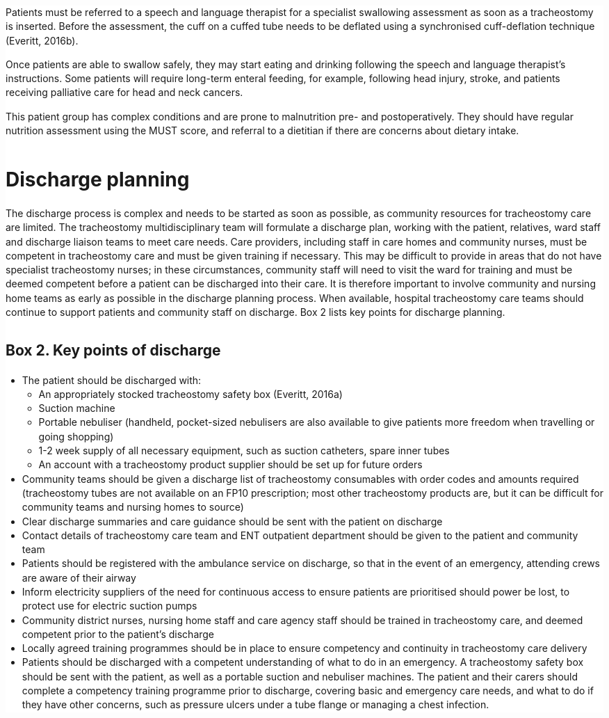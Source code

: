 Patients must be referred to a speech and language therapist for a specialist swallowing assessment as soon as a tracheostomy is inserted. Before the assessment, the cuff on a cuffed tube needs to be deflated using a synchronised cuff-deflation technique (Everitt, 2016b).

Once patients are able to swallow safely, they may start eating and drinking following the speech and language therapist’s instructions. Some patients will require long-term enteral feeding, for example, following head injury, stroke, and patients receiving palliative care for head and neck cancers.

This patient group has complex conditions and are prone to malnutrition pre- and postoperatively. They should have regular nutrition assessment using the MUST score, and referral to a dietitian if there are concerns about dietary intake.

# Discharge planning
The discharge process is complex and needs to be started as soon as possible, as community resources for tracheostomy care are limited. The tracheostomy multidisciplinary team will formulate a discharge plan, working with the patient, relatives, ward staff and discharge liaison teams to meet care needs. Care providers, including staff in care homes and community nurses, must be competent in tracheostomy care and must be given training if necessary. This may be difficult to provide in areas that do not have specialist tracheostomy nurses; in these circumstances, community staff will need to visit the ward for training and must be deemed competent before a patient can be discharged into their care. It is therefore important to involve community and nursing home teams as early as possible in the discharge planning process. When available, hospital tracheostomy care teams should continue to support patients and community staff on discharge. Box 2 lists key points for discharge planning.

## Box 2. Key points of discharge

* The patient should be discharged with:
    * An appropriately stocked tracheostomy safety box (Everitt, 2016a)
    * Suction machine
    * Portable nebuliser (handheld, pocket-sized nebulisers are also available to give patients more freedom when travelling or going shopping)
    * 1-2 week supply of all necessary equipment, such as suction catheters, spare inner tubes
    * An account with a tracheostomy product supplier should be set up for future orders
* Community teams should be given a discharge list of tracheostomy consumables with order codes and amounts required (tracheostomy tubes are not available on an FP10 prescription; most other tracheostomy products are, but it can be difficult for community teams and nursing homes to source)
* Clear discharge summaries and care guidance should be sent with the patient on discharge
* Contact details of tracheostomy care team and ENT outpatient department should be given to the patient and community team
* Patients should be registered with the ambulance service on discharge, so that in the event of an emergency, attending crews are aware of their airway
* Inform electricity suppliers of the need for continuous access to ensure patients are prioritised should power be lost, to protect use for electric suction pumps
* Community district nurses, nursing home staff and care agency staff should be trained in tracheostomy care, and deemed competent prior to the patient’s discharge
* Locally agreed training programmes should be in place to ensure competency and continuity in tracheostomy care delivery
* Patients should be discharged with a competent understanding of what to do in an emergency. A tracheostomy safety box should be sent with the patient, as well as a portable suction and nebuliser machines. The patient and their carers should complete a competency training programme prior to discharge, covering basic and emergency care needs, and what to do if they have other concerns, such as pressure ulcers under a tube flange or managing a chest infection.
